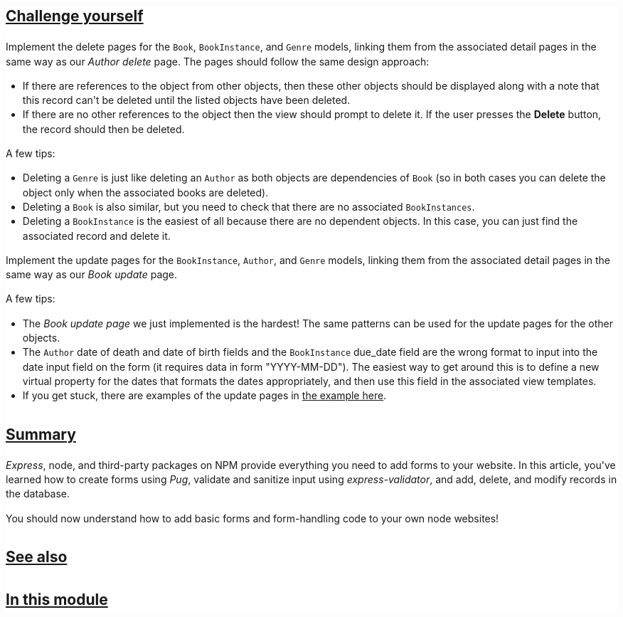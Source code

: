 ## [Challenge yourself](https://developer.mozilla.org/en-US/docs/Learn/Server-side/Express_Nodejs/forms#challenge_yourself "Permalink to Challenge yourself")

Implement the delete pages for the `Book`, `BookInstance`, and `Genre` models, linking them from the associated detail pages in the same way as our _Author delete_ page. The pages should follow the same design approach:

- If there are references to the object from other objects, then these other objects should be displayed along with a note that this record can't be deleted until the listed objects have been deleted.
- If there are no other references to the object then the view should prompt to delete it. If the user presses the **Delete** button, the record should then be deleted.

A few tips:

- Deleting a `Genre` is just like deleting an `Author` as both objects are dependencies of `Book` (so in both cases you can delete the object only when the associated books are deleted).
- Deleting a `Book` is also similar, but you need to check that there are no associated `BookInstances`.
- Deleting a `BookInstance` is the easiest of all because there are no dependent objects. In this case, you can just find the associated record and delete it.

Implement the update pages for the `BookInstance`, `Author`, and `Genre` models, linking them from the associated detail pages in the same way as our _Book update_ page.

A few tips:

- The _Book update page_ we just implemented is the hardest! The same patterns can be used for the update pages for the other objects.
- The `Author` date of death and date of birth fields and the `BookInstance` due_date field are the wrong format to input into the date input field on the form (it requires data in form "YYYY-MM-DD"). The easiest way to get around this is to define a new virtual property for the dates that formats the dates appropriately, and then use this field in the associated view templates.
- If you get stuck, there are examples of the update pages in [the example here](https://github.com/mdn/express-locallibrary-tutorial).

## [Summary](https://developer.mozilla.org/en-US/docs/Learn/Server-side/Express_Nodejs/forms#summary "Permalink to Summary")

_Express_, node, and third-party packages on NPM provide everything you need to add forms to your website. In this article, you've learned how to create forms using _Pug_, validate and sanitize input using _express-validator_, and add, delete, and modify records in the database.

You should now understand how to add basic forms and form-handling code to your own node websites!

## [See also](https://developer.mozilla.org/en-US/docs/Learn/Server-side/Express_Nodejs/forms#see_also "Permalink to See also")

## [In this module](https://developer.mozilla.org/en-US/docs/Learn/Server-side/Express_Nodejs/forms#in_this_module "Permalink to In this module")
